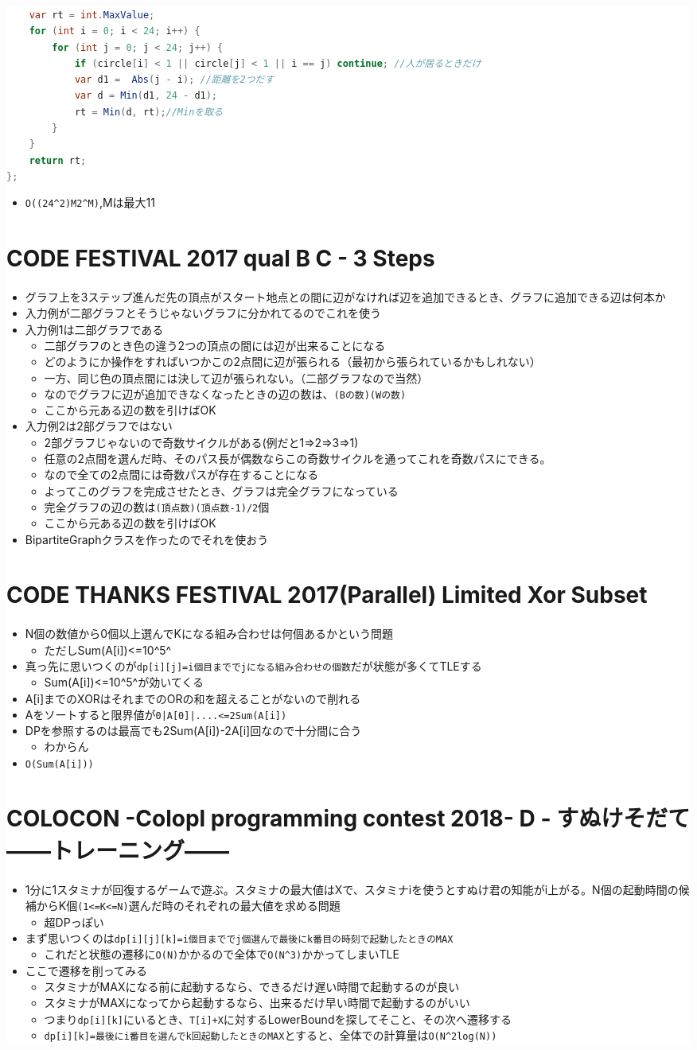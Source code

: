 ```cs
	var rt = int.MaxValue;
	for (int i = 0; i < 24; i++) {
		for (int j = 0; j < 24; j++) {
			if (circle[i] < 1 || circle[j] < 1 || i == j) continue; //人が居るときだけ
			var d1 =  Abs(j - i); //距離を2つだす
			var d = Min(d1, 24 - d1);
			rt = Min(d, rt);//Minを取る
		}
	}
	return rt;
};
```
- `O((24^2)M2^M)`,Mは最大11

# CODE FESTIVAL 2017 qual B C - 3 Steps
- グラフ上を3ステップ進んだ先の頂点がスタート地点との間に辺がなければ辺を追加できるとき、グラフに追加できる辺は何本か
- 入力例が二部グラフとそうじゃないグラフに分かれてるのでこれを使う
- 入力例1は二部グラフである
  - 二部グラフのとき色の違う2つの頂点の間には辺が出来ることになる
  - どのようにか操作をすればいつかこの2点間に辺が張られる（最初から張られているかもしれない）
  - 一方、同じ色の頂点間には決して辺が張られない。（二部グラフなので当然）
  - なのでグラフに辺が追加できなくなったときの辺の数は、`(Bの数)(Wの数)`
  - ここから元ある辺の数を引けばOK
- 入力例2は2部グラフではない
  - 2部グラフじゃないので奇数サイクルがある(例だと1=>2=>3=>1)
  - 任意の2点間を選んだ時、そのパス長が偶数ならこの奇数サイクルを通ってこれを奇数パスにできる。
  - なので全ての2点間には奇数パスが存在することになる
  - よってこのグラフを完成させたとき、グラフは完全グラフになっている
  - 完全グラフの辺の数は`(頂点数)(頂点数-1)/2`個
  - ここから元ある辺の数を引けばOK
- BipartiteGraphクラスを作ったのでそれを使おう

# CODE THANKS FESTIVAL 2017(Parallel) Limited Xor Subset
- N個の数値から0個以上選んでKになる組み合わせは何個あるかという問題
  - ただしSum(A[i])<=10^5^
- 真っ先に思いつくのが`dp[i][j]=i個目まででjになる組み合わせの個数`だが状態が多くてTLEする
  - Sum(A[i])<=10^5^が効いてくる
- A[i]までのXORはそれまでのORの和を超えることがないので削れる
- Aをソートすると限界値が`0|A[0]|....<=2Sum(A[i])`
- DPを参照するのは最高でも2Sum(A[i])-2A[i]回なので十分間に合う
  - わからん
- `O(Sum(A[i]))`

# COLOCON -Colopl programming contest 2018- D - すぬけそだて――トレーニング――
- 1分に1スタミナが回復するゲームで遊ぶ。スタミナの最大値はXで、スタミナiを使うとすぬけ君の知能がi上がる。N個の起動時間の候補からK個`(1<=K<=N)`選んだ時のそれぞれの最大値を求める問題
  - 超DPっぽい
- まず思いつくのは`dp[i][j][k]=i個目まででj個選んで最後にk番目の時刻で起動したときのMAX`
  - これだと状態の遷移に`O(N)`かかるので全体で`O(N^3)`かかってしまいTLE
- ここで遷移を削ってみる
  - スタミナがMAXになる前に起動するなら、できるだけ遅い時間で起動するのが良い
  - スタミナがMAXになってから起動するなら、出来るだけ早い時間で起動するのがいい
  - つまり`dp[i][k]`にいるとき、`T[i]+X`に対するLowerBoundを探してそこと、その次へ遷移する
  - `dp[i][k]=最後にi番目を選んでk回起動したときのMAX`とすると、全体での計算量は`O(N^2log(N))`
